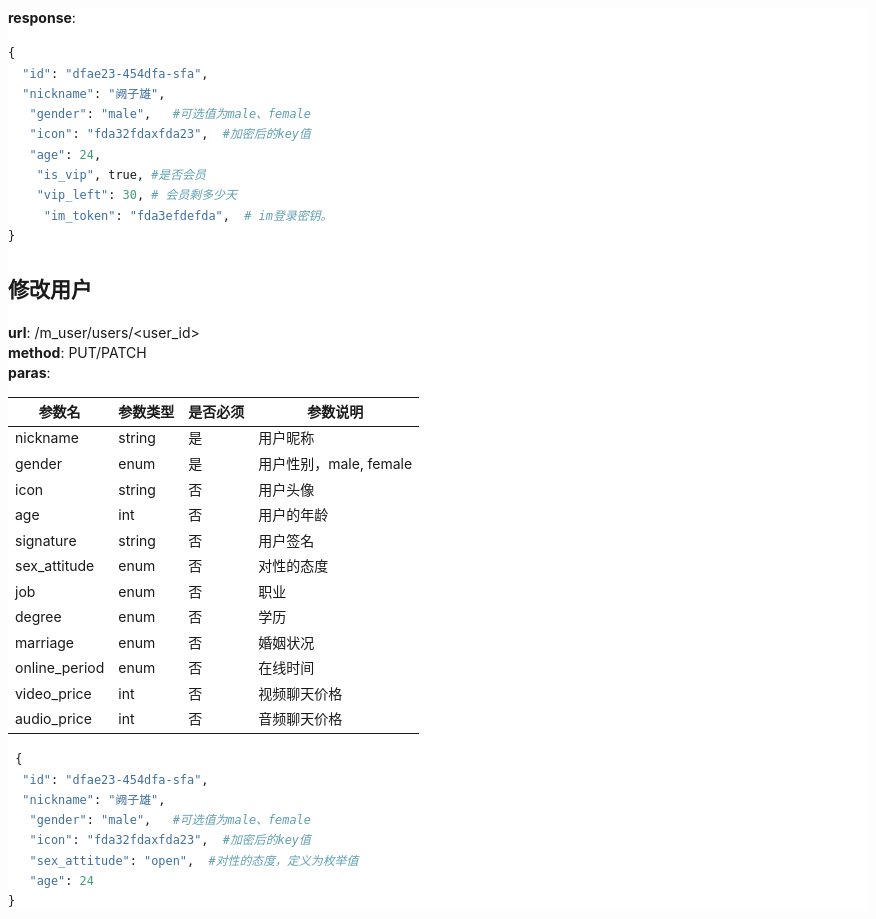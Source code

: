 **response**:
```python
{
  "id": "dfae23-454dfa-sfa", 
  "nickname": "阙子雄",
   "gender": "male",   #可选值为male、female
   "icon": "fda32fdaxfda23",  #加密后的key值
   "age": 24,
    "is_vip", true, #是否会员
    "vip_left": 30, # 会员剩多少天
     "im_token": "fda3efdefda",  # im登录密钥。
}
```

## 修改用户
**url**: /m_user/users/\<user_id\>  
**method**: PUT/PATCH  
**paras**:  

| 参数名 | 参数类型 | 是否必须 | 参数说明 |
| ---- | ---- | ---- | ---- |
| nickname | string | 是 | 用户昵称 |
| gender | enum | 是 | 用户性别，male, female |
| icon | string | 否 | 用户头像 |
| age | int | 否 | 用户的年龄 |
| signature | string | 否 | 用户签名 |
| sex_attitude | enum | 否 | 对性的态度 |
| job | enum | 否 | 职业 |
| degree | enum | 否 | 学历 |
| marriage | enum | 否 | 婚姻状况 |
| online_period | enum | 否 | 在线时间 |
| video_price | int | 否 | 视频聊天价格 |
| audio_price | int | 否 | 音频聊天价格 |



```python
 {
  "id": "dfae23-454dfa-sfa", 
  "nickname": "阙子雄",
   "gender": "male",   #可选值为male、female
   "icon": "fda32fdaxfda23",  #加密后的key值
   "sex_attitude": "open",  #对性的态度，定义为枚举值
   "age": 24
}
```
 